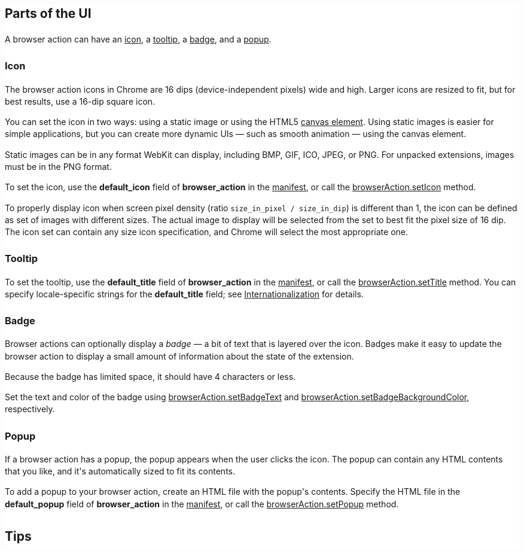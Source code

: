 ## Parts of the UI

A browser action can have an [icon](#icon), a [tooltip](#tooltip), a [badge](#badge), and a [popup](#popups).

### Icon

The browser action icons in Chrome are 16 dips (device-independent pixels) wide and high. Larger icons are resized to fit, but for best results, use a 16-dip square icon.

You can set the icon in two ways: using a static image or using the HTML5 [canvas element](http://www.whatwg.org/specs/web-apps/current-work/multipage/the-canvas-element.html). Using static images is easier for simple applications, but you can create more dynamic UIs — such as smooth animation — using the canvas element.

Static images can be in any format WebKit can display, including BMP, GIF, ICO, JPEG, or PNG. For unpacked extensions, images must be in the PNG format.

To set the icon, use the **default_icon** field of **browser_action** in the [manifest](#manifest), or call the [browserAction.setIcon](/extensions/browserAction#method-setIcon) method.

To properly display icon when screen pixel density (ratio `size_in_pixel / size_in_dip`) is different than 1, the icon can be defined as set of images with different sizes. The actual image to display will be selected from the set to best fit the pixel size of 16 dip. The icon set can contain any size icon specification, and Chrome will select the most appropriate one.

### Tooltip

To set the tooltip, use the **default_title** field of **browser_action** in the [manifest](#manifest), or call the [browserAction.setTitle](/extensions/browserAction#method-setTitle) method. You can specify locale-specific strings for the **default_title** field; see [Internationalization](i18n) for details.

### Badge

Browser actions can optionally display a _badge_ — a bit of text that is layered over the icon. Badges make it easy to update the browser action to display a small amount of information about the state of the extension.

Because the badge has limited space, it should have 4 characters or less.

Set the text and color of the badge using [browserAction.setBadgeText](/extensions/browserAction#method-setBadgeText) and [browserAction.setBadgeBackgroundColor](/extensions/browserAction#method-setBadgeBackgroundColor), respectively.

### Popup

If a browser action has a popup, the popup appears when the user clicks the icon. The popup can contain any HTML contents that you like, and it's automatically sized to fit its contents.

To add a popup to your browser action, create an HTML file with the popup's contents. Specify the HTML file in the **default_popup** field of **browser_action** in the [manifest](#manifest), or call the [browserAction.setPopup](/extensions/browserAction#method-setPopup) method.

## Tips
